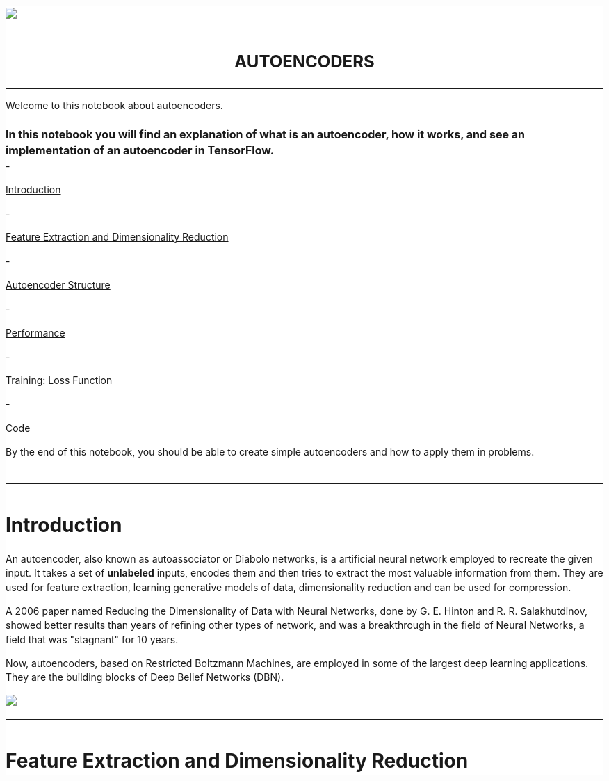 
<a href="https://www.bigdatauniversity.com"><img src = "https://ibm.box.com/shared/static/jvcqp2iy2jlx2b32rmzdt0tx8lvxgzkp.png" width = 300, align = "center"></a>

<h1 align=center><font size = 5>AUTOENCODERS</font></h1>

<hr>

Welcome to this notebook about autoencoders.
<div class="alert alert-block alert-info" style="margin-top: 20px">
<font size = 3><strong>In this notebook you will find an explanation of what is an autoencoder, how it works, and see an implementation of an autoencoder in TensorFlow. 
</strong></font>
<br>
- <p><a href="#ref1">Introduction</a></p>
- <p><a href="#ref2">Feature Extraction and Dimensionality Reduction</a></p>
- <p><a href="#ref3">Autoencoder Structure</a></p>
- <p><a href="#ref4">Performance</a></p>
- <p><a href="#ref5">Training: Loss Function</a></p>
- <p><a href="#ref6">Code</a></p>
<p></p>
By the end of this notebook, you should be able to create simple autoencoders and how to apply them in problems.
</div>
<br>



----------------


<a id="ref1"></a>
# Introduction
An autoencoder, also known as autoassociator or Diabolo networks, is a artificial neural network employed to recreate the given input.
It takes a set of **unlabeled** inputs, encodes them and then tries to extract the most valuable information from them.
They are used for feature extraction, learning generative models of data, dimensionality reduction and can be used for compression. 

A 2006 paper named Reducing the Dimensionality of Data with Neural Networks, done by G. E. Hinton and R. R. Salakhutdinov, showed better results than years of refining other types of network, and was a breakthrough in the field of Neural Networks, a field that was "stagnant" for 10 years.

Now, autoencoders, based on Restricted Boltzmann Machines, are employed in some of the largest deep learning applications. They are the building blocks of Deep Belief Networks (DBN).

<img src = "https://ibm.box.com/shared/static/xlkv9v7xzxhjww681dq3h1pydxcm4ktp.png" style="width: 350px;"/>

------------------------

<a id="ref2"></a>
# Feature Extraction and Dimensionality Reduction
